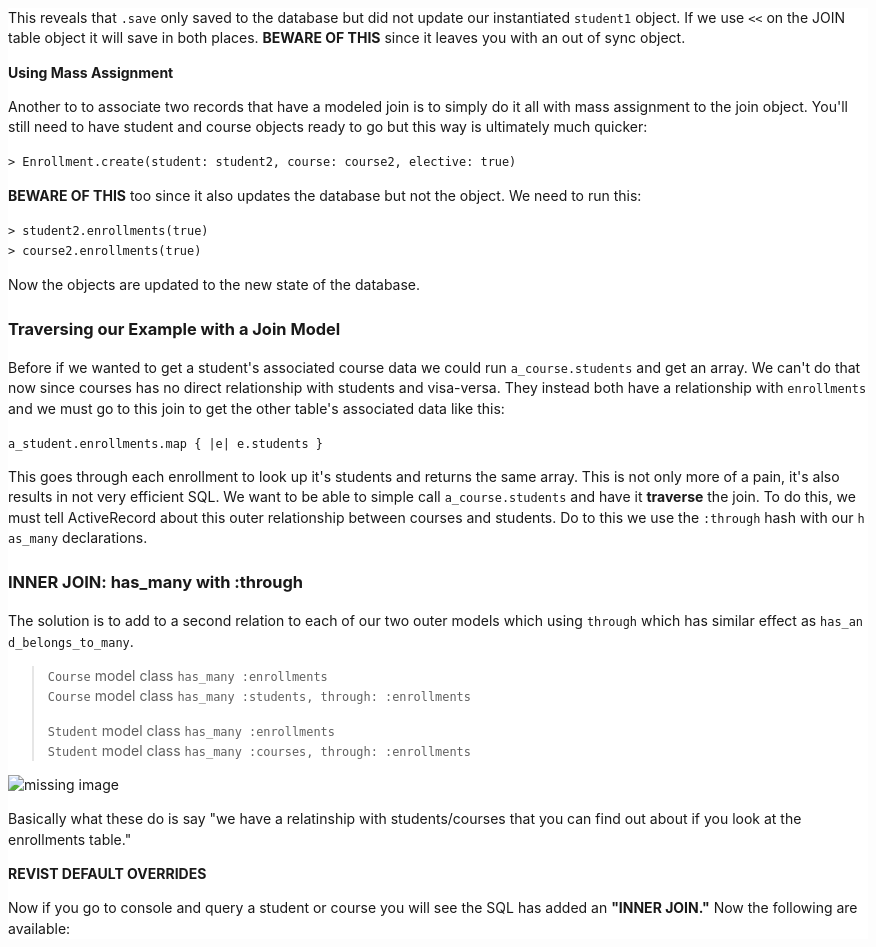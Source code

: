 This reveals that `.save` only saved to the database but did not update our 
instantiated `student1` object. If we use `<<` on the JOIN table object it will 
save in both places. __BEWARE OF THIS__ since it leaves you with an out of sync 
object.  

__Using Mass Assignment__

Another to to associate two records that have a modeled join is to simply do 
it all with mass assignment to the join object. You'll still need to have 
student and course objects ready to go but this way is ultimately much quicker:  

	> Enrollment.create(student: student2, course: course2, elective: true)

__BEWARE OF THIS__ too since it also updates the database but not the object. 
We need to run this:  

	> student2.enrollments(true)
	> course2.enrollments(true)
	
Now the objects are updated to the new state of the database.  

### Traversing our Example with a Join Model

Before if we wanted to get a student's associated course data we could run 
`a_course.students` and get an array. We can't do that now since courses has 
no direct relationship with students and visa-versa. They instead both have a 
relationship with `enrollments` and we must go to this join to get the 
other table's associated data like this:  

	a_student.enrollments.map { |e| e.students } 
	
This goes through each enrollment to look up it's students and returns the 
same array. This is not only more of a pain, it's also results in not very 
efficient SQL. We want to be able to simple call `a_course.students` and have 
it __traverse__ the join. To do this, we must tell ActiveRecord about this 
outer relationship between courses and students. Do to this we use the 
`:through` hash with our `has_many` declarations.  

### INNER JOIN: __has_many__ with __:through__

The solution is to add to a second relation to each of our two outer models
which using `through` which has similar effect as `has_and_belongs_to_many`. 

>`Course` model class `has_many :enrollments`  
>`Course` model class `has_many :students, through: :enrollments`  
> 
>`Student` model class `has_many :enrollments`  
>`Student` model class `has_many :courses, through: :enrollments`

![missing image](https://s3.amazonaws.com/files.jeffruss.com/img/db_join_with_through.png)

Basically what these do is say "we have a relatinship with students/courses 
that you can find out about if you look at the enrollments table." 

__REVIST DEFAULT OVERRIDES__  

Now if you go to console and query a student or course you will see the SQL 
has added an __"INNER JOIN."__ Now the following are available:  
